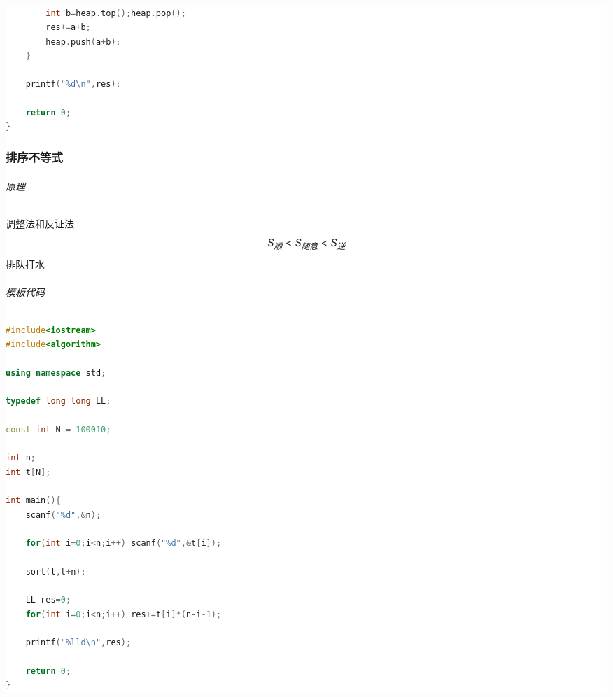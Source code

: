 ```c++
        int b=heap.top();heap.pop();
        res+=a+b;
        heap.push(a+b);
    }

    printf("%d\n",res);

    return 0;
}
```



### 排序不等式

###### 原理

调整法和反证法
$$
S_{顺}<S_{随意}<S_{逆}
$$
排队打水



###### 模板代码

```c++
#include<iostream>
#include<algorithm>

using namespace std;

typedef long long LL;

const int N = 100010;

int n;
int t[N];

int main(){
    scanf("%d",&n);

    for(int i=0;i<n;i++) scanf("%d",&t[i]);

    sort(t,t+n);

    LL res=0;
    for(int i=0;i<n;i++) res+=t[i]*(n-i-1);

    printf("%lld\n",res);

    return 0;
}
```
